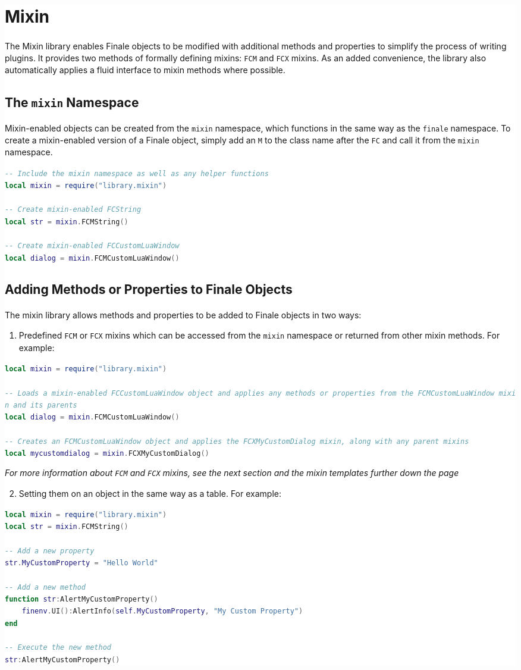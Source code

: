 # Mixin

The Mixin library enables Finale objects to be modified with additional methods and properties to simplify the process of writing plugins. It provides two methods of formally defining mixins: `FCM` and `FCX` mixins. As an added convenience, the library also automatically applies a fluid interface to mixin methods where possible.

## The `mixin` Namespace
Mixin-enabled objects can be created from the `mixin` namespace, which functions in the same way as the `finale` namespace. To create a mixin-enabled version of a Finale object, simply add an `M` to the class name after the `FC` and call it from the `mixin` namespace.
```lua
-- Include the mixin namespace as well as any helper functions
local mixin = require("library.mixin")

-- Create mixin-enabled FCString
local str = mixin.FCMString()

-- Create mixin-enabled FCCustomLuaWindow
local dialog = mixin.FCMCustomLuaWindow()
```

## Adding Methods or Properties to Finale Objects
The mixin library allows methods and properties to be added to Finale objects in two ways:

1) Predefined `FCM` or `FCX` mixins which can be accessed from the `mixin` namespace or returned from other mixin methods. For example:
```lua
local mixin = require("library.mixin")

-- Loads a mixin-enabled FCCustomLuaWindow object and applies any methods or properties from the FCMCustomLuaWindow mixin and its parents
local dialog = mixin.FCMCustomLuaWindow()

-- Creates an FCMCustomLuaWindow object and applies the FCXMyCustomDialog mixin, along with any parent mixins
local mycustomdialog = mixin.FCXMyCustomDialog()
```
*For more information about `FCM` and `FCX` mixins, see the next section and the mixin templates further down the page*

2) Setting them on an object in the same way as a table. For example:

```lua
local mixin = require("library.mixin")
local str = mixin.FCMString()

-- Add a new property
str.MyCustomProperty = "Hello World"

-- Add a new method
function str:AlertMyCustomProperty()
    finenv.UI():AlertInfo(self.MyCustomProperty, "My Custom Property")
end

-- Execute the new method
str:AlertMyCustomProperty()
```
